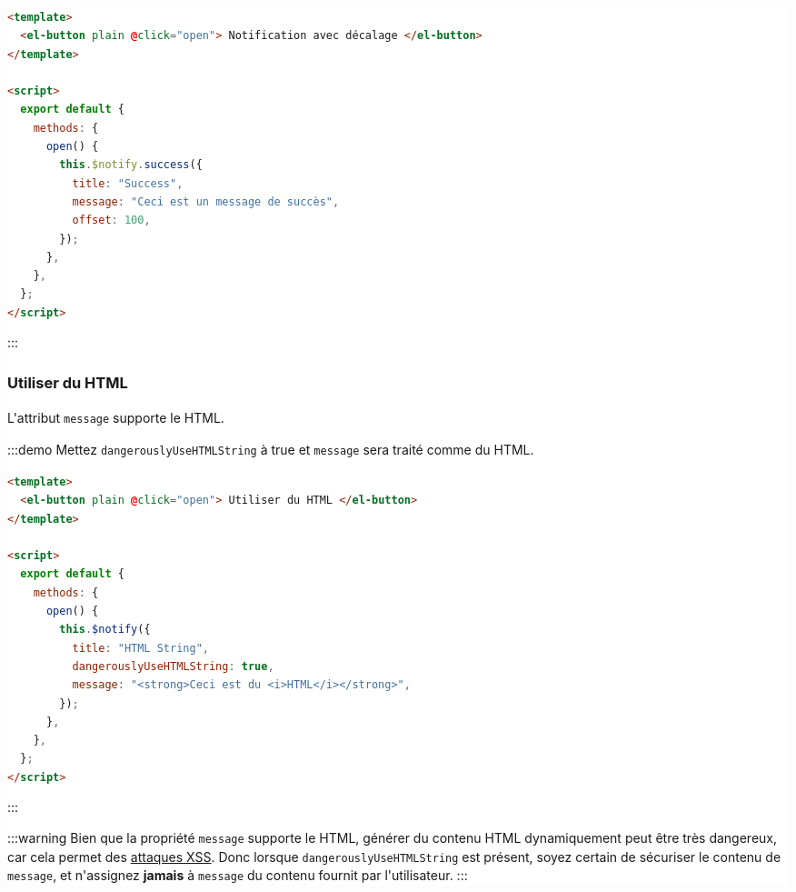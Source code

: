 ```html
<template>
  <el-button plain @click="open"> Notification avec décalage </el-button>
</template>

<script>
  export default {
    methods: {
      open() {
        this.$notify.success({
          title: "Success",
          message: "Ceci est un message de succès",
          offset: 100,
        });
      },
    },
  };
</script>
```

:::

### Utiliser du HTML

L'attribut `message` supporte le HTML.

:::demo Mettez `dangerouslyUseHTMLString` à true et `message` sera traité comme du HTML.

```html
<template>
  <el-button plain @click="open"> Utiliser du HTML </el-button>
</template>

<script>
  export default {
    methods: {
      open() {
        this.$notify({
          title: "HTML String",
          dangerouslyUseHTMLString: true,
          message: "<strong>Ceci est du <i>HTML</i></strong>",
        });
      },
    },
  };
</script>
```

:::

:::warning
Bien que la propriété `message` supporte le HTML, générer du contenu HTML dynamiquement peut être très dangereux, car cela permet des [attaques XSS](https://en.wikipedia.org/wiki/Cross-site_scripting). Donc lorsque `dangerouslyUseHTMLString` est présent, soyez certain de sécuriser le contenu de `message`, et n'assignez **jamais** à `message` du contenu fournit par l'utilisateur.
:::

